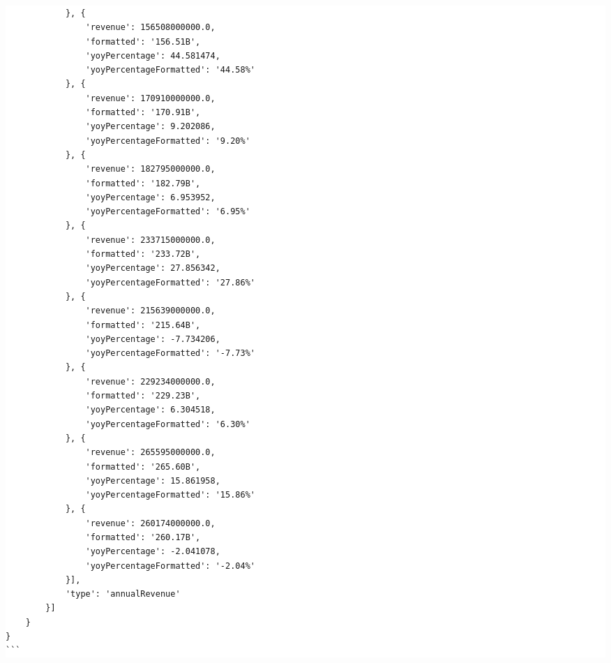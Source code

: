                 }, {
                    'revenue': 156508000000.0,
                    'formatted': '156.51B',
                    'yoyPercentage': 44.581474,
                    'yoyPercentageFormatted': '44.58%'
                }, {
                    'revenue': 170910000000.0,
                    'formatted': '170.91B',
                    'yoyPercentage': 9.202086,
                    'yoyPercentageFormatted': '9.20%'
                }, {
                    'revenue': 182795000000.0,
                    'formatted': '182.79B',
                    'yoyPercentage': 6.953952,
                    'yoyPercentageFormatted': '6.95%'
                }, {
                    'revenue': 233715000000.0,
                    'formatted': '233.72B',
                    'yoyPercentage': 27.856342,
                    'yoyPercentageFormatted': '27.86%'
                }, {
                    'revenue': 215639000000.0,
                    'formatted': '215.64B',
                    'yoyPercentage': -7.734206,
                    'yoyPercentageFormatted': '-7.73%'
                }, {
                    'revenue': 229234000000.0,
                    'formatted': '229.23B',
                    'yoyPercentage': 6.304518,
                    'yoyPercentageFormatted': '6.30%'
                }, {
                    'revenue': 265595000000.0,
                    'formatted': '265.60B',
                    'yoyPercentage': 15.861958,
                    'yoyPercentageFormatted': '15.86%'
                }, {
                    'revenue': 260174000000.0,
                    'formatted': '260.17B',
                    'yoyPercentage': -2.041078,
                    'yoyPercentageFormatted': '-2.04%'
                }],
                'type': 'annualRevenue'
            }]
        }
    }
    ```
